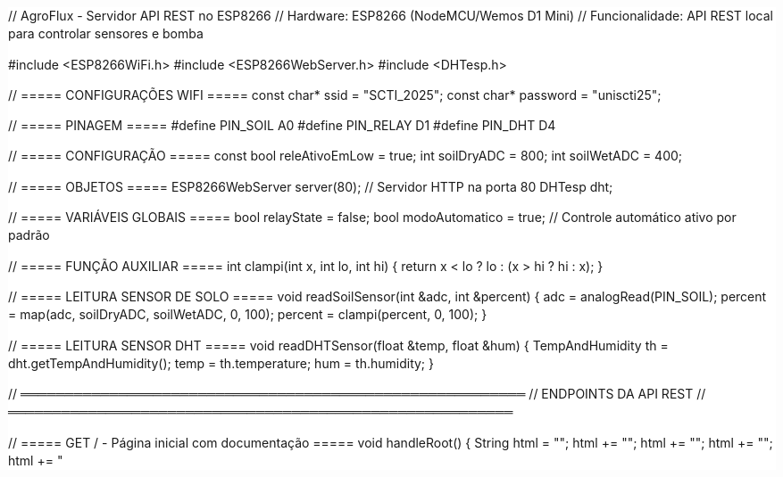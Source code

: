 // AgroFlux - Servidor API REST no ESP8266
// Hardware: ESP8266 (NodeMCU/Wemos D1 Mini)
// Funcionalidade: API REST local para controlar sensores e bomba

#include <ESP8266WiFi.h>
#include <ESP8266WebServer.h>
#include <DHTesp.h>

// ===== CONFIGURAÇÕES WIFI =====
const char* ssid = "SCTI_2025";
const char* password = "uniscti25";

// ===== PINAGEM =====
#define PIN_SOIL A0
#define PIN_RELAY D1
#define PIN_DHT D4

// ===== CONFIGURAÇÃO =====
const bool releAtivoEmLow = true;
int soilDryADC = 800;
int soilWetADC = 400;

// ===== OBJETOS =====
ESP8266WebServer server(80);  // Servidor HTTP na porta 80
DHTesp dht;

// ===== VARIÁVEIS GLOBAIS =====
bool relayState = false;
bool modoAutomatico = true;  // Controle automático ativo por padrão

// ===== FUNÇÃO AUXILIAR =====
int clampi(int x, int lo, int hi) { 
  return x < lo ? lo : (x > hi ? hi : x); 
}

// ===== LEITURA SENSOR DE SOLO =====
void readSoilSensor(int &adc, int &percent) {
  adc = analogRead(PIN_SOIL);
  percent = map(adc, soilDryADC, soilWetADC, 0, 100);
  percent = clampi(percent, 0, 100);
}

// ===== LEITURA SENSOR DHT =====
void readDHTSensor(float &temp, float &hum) {
  TempAndHumidity th = dht.getTempAndHumidity();
  temp = th.temperature;
  hum = th.humidity;
}

// ═════════════════════════════════════════════════════════
// ENDPOINTS DA API REST
// ═════════════════════════════════════════════════════════

// ===== GET / - Página inicial com documentação =====
void handleRoot() {
  String html = "<!DOCTYPE html><html><head>";
  html += "<meta charset='UTF-8'>";
  html += "<meta name='viewport' content='width=device-width, initial-scale=1.0'>";
  html += "<title>AgroFlux API</title>";
  html += "<style>";
  html += "body { font-family: Arial, sans-serif; max-width: 800px; margin: 50px auto; padding: 20px; background: #f5f5f5; }";
  html += "h1 { color: #2c3e50; border-bottom: 3px solid #27ae60; padding-bottom: 10px; }";
  html += "h2 { color: #27ae60; margin-top: 30px; }";
  html += ".endpoint { background: white; padding: 15px; margin: 10px 0; border-radius: 5px; border-left: 4px solid #27ae60; }";
  html += ".method { display: inline-block; padding: 3px 8px; border-radius: 3px; font-weight: bold; margin-right: 10px; }";